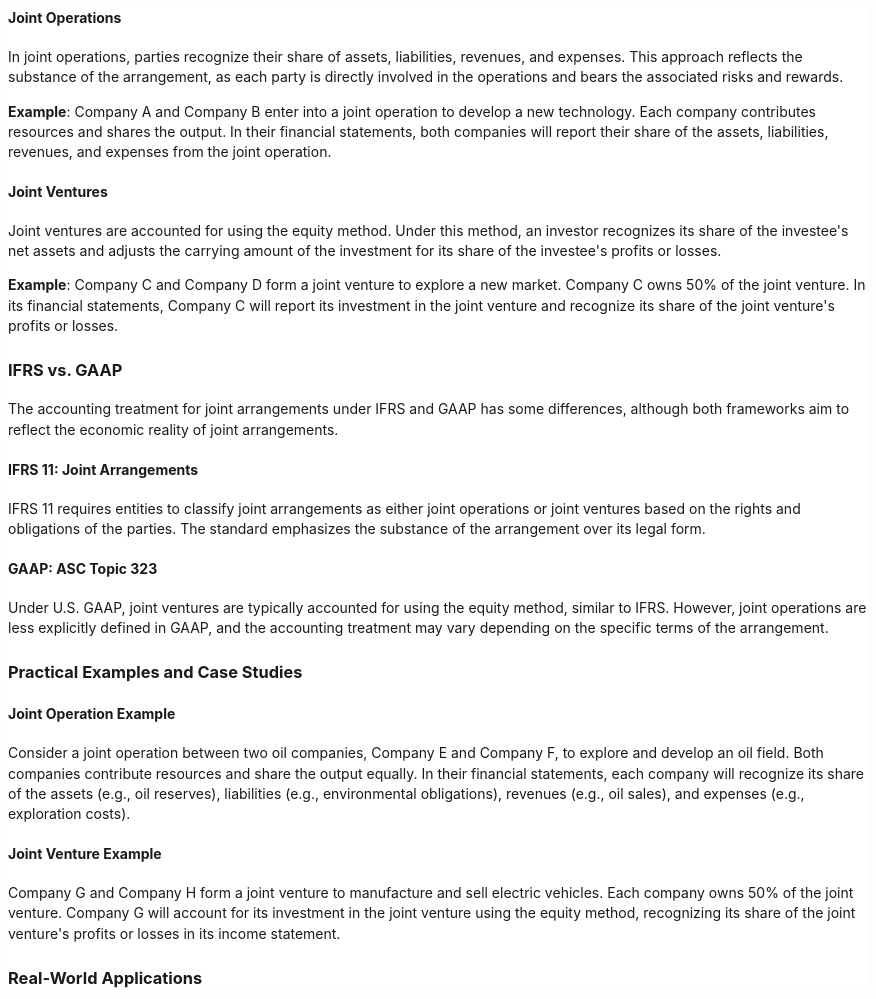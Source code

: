 #### Joint Operations

In joint operations, parties recognize their share of assets, liabilities, revenues, and expenses. This approach reflects the substance of the arrangement, as each party is directly involved in the operations and bears the associated risks and rewards.

**Example**: Company A and Company B enter into a joint operation to develop a new technology. Each company contributes resources and shares the output. In their financial statements, both companies will report their share of the assets, liabilities, revenues, and expenses from the joint operation.

#### Joint Ventures

Joint ventures are accounted for using the equity method. Under this method, an investor recognizes its share of the investee's net assets and adjusts the carrying amount of the investment for its share of the investee's profits or losses.

**Example**: Company C and Company D form a joint venture to explore a new market. Company C owns 50% of the joint venture. In its financial statements, Company C will report its investment in the joint venture and recognize its share of the joint venture's profits or losses.

### IFRS vs. GAAP

The accounting treatment for joint arrangements under IFRS and GAAP has some differences, although both frameworks aim to reflect the economic reality of joint arrangements.

#### IFRS 11: Joint Arrangements

IFRS 11 requires entities to classify joint arrangements as either joint operations or joint ventures based on the rights and obligations of the parties. The standard emphasizes the substance of the arrangement over its legal form.

#### GAAP: ASC Topic 323

Under U.S. GAAP, joint ventures are typically accounted for using the equity method, similar to IFRS. However, joint operations are less explicitly defined in GAAP, and the accounting treatment may vary depending on the specific terms of the arrangement.

### Practical Examples and Case Studies

#### Joint Operation Example

Consider a joint operation between two oil companies, Company E and Company F, to explore and develop an oil field. Both companies contribute resources and share the output equally. In their financial statements, each company will recognize its share of the assets (e.g., oil reserves), liabilities (e.g., environmental obligations), revenues (e.g., oil sales), and expenses (e.g., exploration costs).

#### Joint Venture Example

Company G and Company H form a joint venture to manufacture and sell electric vehicles. Each company owns 50% of the joint venture. Company G will account for its investment in the joint venture using the equity method, recognizing its share of the joint venture's profits or losses in its income statement.

### Real-World Applications
